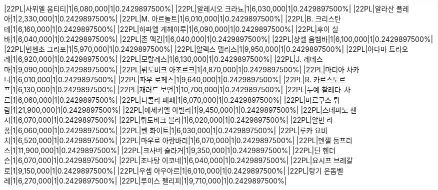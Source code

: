 |22PL|사뮈엘 움티티|1|6,080,000|1|0.2429897500%|
|22PL|알레시오 크라뇨|1|6,030,000|1|0.2429897500%|
|22PL|알라산 플레아|1|2,330,000|1|0.2429897500%|
|22PL|M. 아르놀트|1|6,010,000|1|0.2429897500%|
|22PL|B. 크리스탄테|1|6,160,000|1|0.2429897500%|
|22PL|하파엘 게헤이루|1|6,090,000|1|0.2429897500%|
|22PL|후이 실바|1|6,040,000|1|0.2429897500%|
|22PL|존 맥긴|1|6,040,000|1|0.2429897500%|
|22PL|샹셀 음벰바|1|6,100,000|1|0.2429897500%|
|22PL|빈첸초 그리포|1|5,970,000|1|0.2429897500%|
|22PL|알렉스 텔리스|1|9,950,000|1|0.2429897500%|
|22PL|아다마 트라오레|1|6,920,000|1|0.2429897500%|
|22PL|모랄레스|1|6,130,000|1|0.2429897500%|
|22PL|J. 레데스마|1|9,090,000|1|0.2429897500%|
|22PL|뤼도비크 아조르크|1|4,870,000|1|0.2429897500%|
|22PL|마티아 차카니|1|6,010,000|1|0.2429897500%|
|22PL|파우 로페스|1|9,640,000|1|0.2429897500%|
|22PL|R. 카르스도르프|1|6,130,000|1|0.2429897500%|
|22PL|재러드 보언|1|10,700,000|1|0.2429897500%|
|22PL|두예 찰레타-차르|1|6,060,000|1|0.2429897500%|
|22PL|니콜라 페페|1|6,070,000|1|0.2429897500%|
|22PL|마르쿠스 튀람|1|21,900,000|1|0.2429897500%|
|22PL|에세키엘 아빌라|1|9,450,000|1|0.2429897500%|
|22PL|스테파노 센시|1|6,070,000|1|0.2429897500%|
|22PL|뤼도비크 블라|1|6,020,000|1|0.2429897500%|
|22PL|알반 라퐁|1|6,060,000|1|0.2429897500%|
|22PL|벤 화이트|1|6,030,000|1|0.2429897500%|
|22PL|루카 요비치|1|6,520,000|1|0.2429897500%|
|22PL|마우로 아람바리|1|6,070,000|1|0.2429897500%|
|22PL|덴젤 둠프리스|1|11,900,000|1|0.2429897500%|
|22PL|크사버 슐라거|1|9,350,000|1|0.2429897500%|
|22PL|딘 헨더슨|1|6,070,000|1|0.2429897500%|
|22PL|조나탕 이코네|1|6,040,000|1|0.2429897500%|
|22PL|요시프 브레칼로|1|9,150,000|1|0.2429897500%|
|22PL|우셈 아우아르|1|6,010,000|1|0.2429897500%|
|22PL|탕기 은돔벨레|1|6,270,000|1|0.2429897500%|
|22PL|루이스 펠리피|1|9,710,000|1|0.2429897500%|